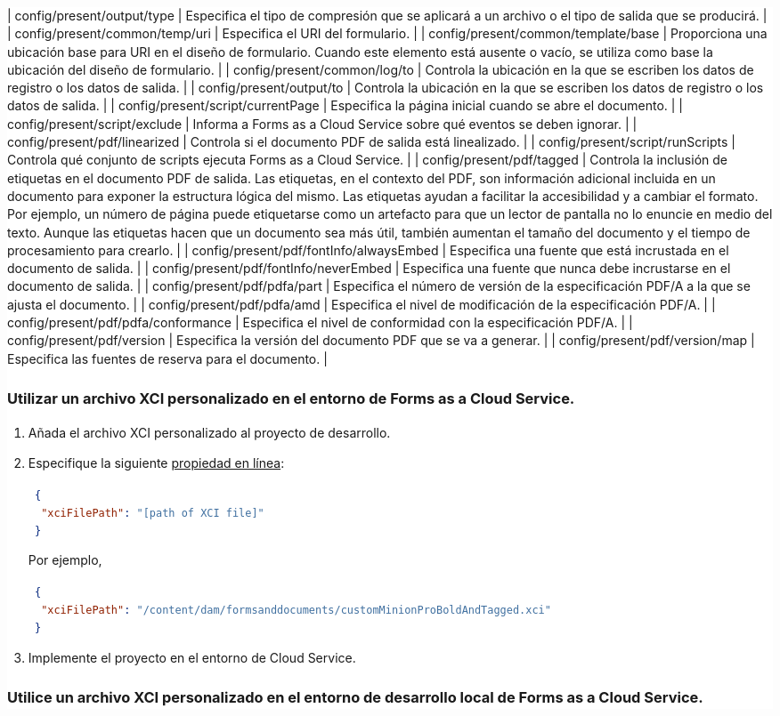 | config/present/output/type | Especifica el tipo de compresión que se aplicará a un archivo o el tipo de salida que se producirá. |
| config/present/common/temp/uri | Especifica el URI del formulario. |
| config/present/common/template/base | Proporciona una ubicación base para URI en el diseño de formulario. Cuando este elemento está ausente o vacío, se utiliza como base la ubicación del diseño de formulario. |
| config/present/common/log/to | Controla la ubicación en la que se escriben los datos de registro o los datos de salida. |
| config/present/output/to | Controla la ubicación en la que se escriben los datos de registro o los datos de salida. |
| config/present/script/currentPage | Especifica la página inicial cuando se abre el documento. |
| config/present/script/exclude | Informa a Forms as a Cloud Service sobre qué eventos se deben ignorar. |
| config/present/pdf/linearized | Controla si el documento PDF de salida está linealizado. |
| config/present/script/runScripts | Controla qué conjunto de scripts ejecuta Forms as a Cloud Service. |
| config/present/pdf/tagged | Controla la inclusión de etiquetas en el documento PDF de salida. Las etiquetas, en el contexto del PDF, son información adicional incluida en un documento para exponer la estructura lógica del mismo. Las etiquetas ayudan a facilitar la accesibilidad y a cambiar el formato. Por ejemplo, un número de página puede etiquetarse como un artefacto para que un lector de pantalla no lo enuncie en medio del texto. Aunque las etiquetas hacen que un documento sea más útil, también aumentan el tamaño del documento y el tiempo de procesamiento para crearlo. |
| config/present/pdf/fontInfo/alwaysEmbed | Especifica una fuente que está incrustada en el documento de salida. |
| config/present/pdf/fontInfo/neverEmbed | Especifica una fuente que nunca debe incrustarse en el documento de salida. |
| config/present/pdf/pdfa/part | Especifica el número de versión de la especificación PDF/A a la que se ajusta el documento. |
| config/present/pdf/pdfa/amd | Especifica el nivel de modificación de la especificación PDF/A. |
| config/present/pdf/pdfa/conformance | Especifica el nivel de conformidad con la especificación PDF/A. |
| config/present/pdf/version | Especifica la versión del documento PDF que se va a generar. |
| config/present/pdf/version/map | Especifica las fuentes de reserva para el documento. |

### Utilizar un archivo XCI personalizado en el entorno de Forms as a Cloud Service.

1. Añada el archivo XCI personalizado al proyecto de desarrollo.
1. Especifique la siguiente [propiedad en línea](/help/implementing/deploying/configuring-osgi.md):

   ```JSON
    {
     "xciFilePath": "[path of XCI file]"
    }
   ```

   Por ejemplo,

   ```JSON
    {
     "xciFilePath": "/content/dam/formsanddocuments/customMinionProBoldAndTagged.xci"
    }
   ```

1. Implemente el proyecto en el entorno de Cloud Service.

### Utilice un archivo XCI personalizado en el entorno de desarrollo local de Forms as a Cloud Service.
